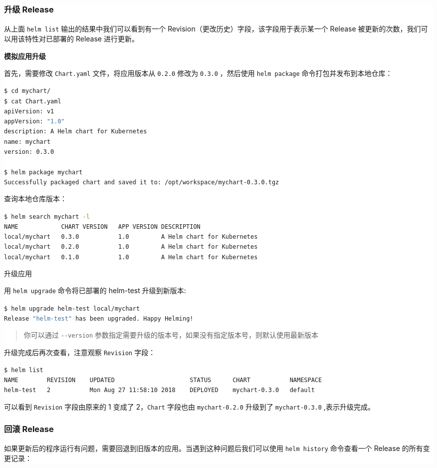 

### 升级 Release

从上面 `helm list` 输出的结果中我们可以看到有一个 Revision（更改历史）字段，该字段用于表示某一个 Release 被更新的次数，我们可以用该特性对已部署的 Release 进行更新。

**模拟应用升级**

首先，需要修改 `Chart.yaml` 文件，将应用版本从 `0.2.0` 修改为 `0.3.0` ，然后使用 `helm package` 命令打包并发布到本地仓库：

```bash
$ cd mychart/
$ cat Chart.yaml 
apiVersion: v1
appVersion: "1.0"
description: A Helm chart for Kubernetes
name: mychart
version: 0.3.0

$ helm package mychart
Successfully packaged chart and saved it to: /opt/workspace/mychart-0.3.0.tgz
```

查询本地仓库版本：

```bash
$ helm search mychart -l
NAME         	CHART VERSION	APP VERSION	DESCRIPTION                
local/mychart	0.3.0        	1.0        	A Helm chart for Kubernetes
local/mychart	0.2.0        	1.0        	A Helm chart for Kubernetes
local/mychart	0.1.0        	1.0        	A Helm chart for Kubernetes
```

升级应用

用 `helm upgrade` 命令将已部署的 helm-test 升级到新版本:

```bash
$ helm upgrade helm-test local/mychart
Release "helm-test" has been upgraded. Happy Helming!
```

> 你可以通过 `--version` 参数指定需要升级的版本号，如果没有指定版本号，则默认使用最新版本

升级完成后再次查看，注意观察 `Revision` 字段：

```bash
$ helm list
NAME     	REVISION	UPDATED                 	STATUS  	CHART        	NAMESPACE
helm-test	2       	Mon Aug 27 11:58:10 2018	DEPLOYED	mychart-0.3.0	default  
```

可以看到 `Revision` 字段由原来的 1 变成了 2，`Chart` 字段也由 `mychart-0.2.0` 升级到了 `mychart-0.3.0` ,表示升级完成。



### 回滚 Release

如果更新后的程序运行有问题，需要回退到旧版本的应用。当遇到这种问题后我们可以使用 `helm history` 命令查看一个 Release 的所有变更记录：
